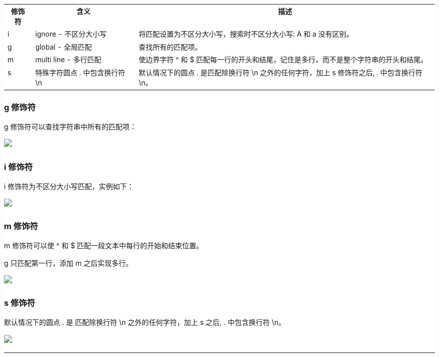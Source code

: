 <table class="reference">
    <tbody><tr><th>修饰符</th><th>含义</th><th>描述</th></tr>
    <tr><td><span class="imp">i</span></td><td>ignore - 不区分大小写</td><td>将匹配设置为不区分大小写，搜索时不区分大小写: A 和 a 没有区别。</td></tr>
    <tr><td><span class="imp">g</span></td><td>global - 全局匹配 </td><td>查找所有的匹配项。</td></tr>
    <tr><td><span class="imp">m</span></td><td>multi line - 多行匹配</td><td>使边界字符 <span class="marked">^</span> 和 <span class="marked">$</span> 匹配每一行的开头和结尾，记住是多行，而不是整个字符串的开头和结尾。</td></tr>
    <tr><td><span class="imp">s</span></td><td>特殊字符圆点 <span class="marked">.</span> 中包含换行符 <span class="marked">\n</span></td><td>默认情况下的圆点 <span class="marked">.</span> 是匹配除换行符 <span class="marked">\n</span> 之外的任何字符，加上 <span class="marked">s</span> 修饰符之后, <span class="marked">.</span> 中包含换行符 \n。</td></tr>
  </tbody></table>


<h3>g 修饰符</h3><p>
g 修饰符可以查找字符串中所有的匹配项：</p>
<p><img src="https://www.runoob.com/wp-content/uploads/2020/08/D1A5F1E7-E25E-448E-9BE3-68508E058E99.jpg"></p>

</div>
<h3>i 修饰符</h3><p>
i 修饰符为不区分大小写匹配，实例如下：</p><p>
<img src="https://www.runoob.com/wp-content/uploads/2020/08/FF2D211D-0B88-492C-BAA4-04183278383E.jpg"></p>


<h3>m 修饰符</h3><p>
m 修饰符可以使 <span class="marked">^</span> 和 <span class="marked">$</span> 匹配一段文本中每行的开始和结束位置。</p>
<p>g 只匹配第一行，添加 m 之后实现多行。</p>
<p><img src="https://www.runoob.com/wp-content/uploads/2020/08/BC3E6D8A-21D2-44F8-A1AE-D90C4939D37A.jpg"></p>
<p>

<h3>s 修饰符</h3><p>
默认情况下的圆点 <span class="marked">.</span> 是 匹配除换行符 <span class="marked">\n</span> 之外的任何字符，加上 s 之后, <span class="marked">.</span> 中包含换行符 <span class="marked">\n</span>。</p>
<p><img src="https://www.runoob.com/wp-content/uploads/2020/08/5CDFC964-F0C4-4ADE-80F3-17FB4748DE14.jpg"></p>
<p>

<hr>
